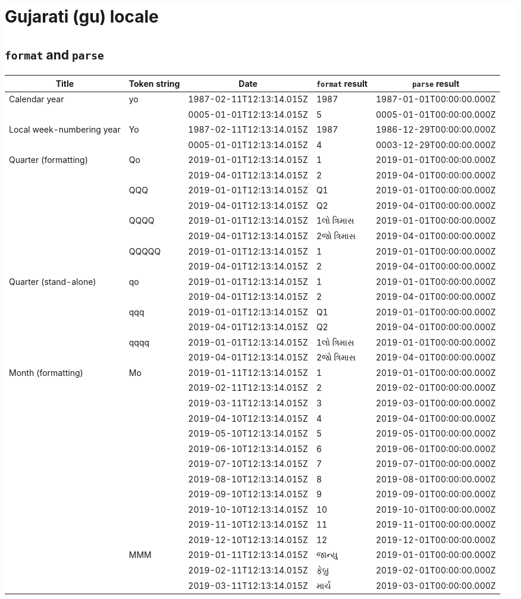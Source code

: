# Gujarati (gu) locale

## `format` and `parse`

| Title                                | Token string | Date                     | `format` result                                    | `parse` result           |
| ------------------------------------ | ------------ | ------------------------ | -------------------------------------------------- | ------------------------ |
| Calendar year                        | yo           | 1987-02-11T12:13:14.015Z | 1987                                               | 1987-01-01T00:00:00.000Z |
|                                      |              | 0005-01-01T12:13:14.015Z | 5                                                  | 0005-01-01T00:00:00.000Z |
| Local week-numbering year            | Yo           | 1987-02-11T12:13:14.015Z | 1987                                               | 1986-12-29T00:00:00.000Z |
|                                      |              | 0005-01-01T12:13:14.015Z | 4                                                  | 0003-12-29T00:00:00.000Z |
| Quarter (formatting)                 | Qo           | 2019-01-01T12:13:14.015Z | 1                                                  | 2019-01-01T00:00:00.000Z |
|                                      |              | 2019-04-01T12:13:14.015Z | 2                                                  | 2019-04-01T00:00:00.000Z |
|                                      | QQQ          | 2019-01-01T12:13:14.015Z | Q1                                                 | 2019-01-01T00:00:00.000Z |
|                                      |              | 2019-04-01T12:13:14.015Z | Q2                                                 | 2019-04-01T00:00:00.000Z |
|                                      | QQQQ         | 2019-01-01T12:13:14.015Z | 1લો ત્રિમાસ                                        | 2019-01-01T00:00:00.000Z |
|                                      |              | 2019-04-01T12:13:14.015Z | 2જો ત્રિમાસ                                        | 2019-04-01T00:00:00.000Z |
|                                      | QQQQQ        | 2019-01-01T12:13:14.015Z | 1                                                  | 2019-01-01T00:00:00.000Z |
|                                      |              | 2019-04-01T12:13:14.015Z | 2                                                  | 2019-04-01T00:00:00.000Z |
| Quarter (stand-alone)                | qo           | 2019-01-01T12:13:14.015Z | 1                                                  | 2019-01-01T00:00:00.000Z |
|                                      |              | 2019-04-01T12:13:14.015Z | 2                                                  | 2019-04-01T00:00:00.000Z |
|                                      | qqq          | 2019-01-01T12:13:14.015Z | Q1                                                 | 2019-01-01T00:00:00.000Z |
|                                      |              | 2019-04-01T12:13:14.015Z | Q2                                                 | 2019-04-01T00:00:00.000Z |
|                                      | qqqq         | 2019-01-01T12:13:14.015Z | 1લો ત્રિમાસ                                        | 2019-01-01T00:00:00.000Z |
|                                      |              | 2019-04-01T12:13:14.015Z | 2જો ત્રિમાસ                                        | 2019-04-01T00:00:00.000Z |
| Month (formatting)                   | Mo           | 2019-01-11T12:13:14.015Z | 1                                                  | 2019-01-01T00:00:00.000Z |
|                                      |              | 2019-02-11T12:13:14.015Z | 2                                                  | 2019-02-01T00:00:00.000Z |
|                                      |              | 2019-03-11T12:13:14.015Z | 3                                                  | 2019-03-01T00:00:00.000Z |
|                                      |              | 2019-04-10T12:13:14.015Z | 4                                                  | 2019-04-01T00:00:00.000Z |
|                                      |              | 2019-05-10T12:13:14.015Z | 5                                                  | 2019-05-01T00:00:00.000Z |
|                                      |              | 2019-06-10T12:13:14.015Z | 6                                                  | 2019-06-01T00:00:00.000Z |
|                                      |              | 2019-07-10T12:13:14.015Z | 7                                                  | 2019-07-01T00:00:00.000Z |
|                                      |              | 2019-08-10T12:13:14.015Z | 8                                                  | 2019-08-01T00:00:00.000Z |
|                                      |              | 2019-09-10T12:13:14.015Z | 9                                                  | 2019-09-01T00:00:00.000Z |
|                                      |              | 2019-10-10T12:13:14.015Z | 10                                                 | 2019-10-01T00:00:00.000Z |
|                                      |              | 2019-11-10T12:13:14.015Z | 11                                                 | 2019-11-01T00:00:00.000Z |
|                                      |              | 2019-12-10T12:13:14.015Z | 12                                                 | 2019-12-01T00:00:00.000Z |
|                                      | MMM          | 2019-01-11T12:13:14.015Z | જાન્યુ                                             | 2019-01-01T00:00:00.000Z |
|                                      |              | 2019-02-11T12:13:14.015Z | ફેબ્રુ                                             | 2019-02-01T00:00:00.000Z |
|                                      |              | 2019-03-11T12:13:14.015Z | માર્ચ                                              | 2019-03-01T00:00:00.000Z |